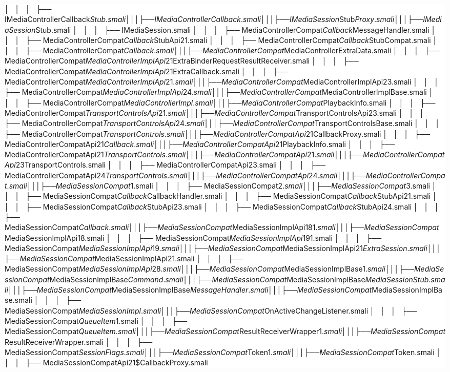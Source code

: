 │   │           │       ├── IMediaControllerCallback$Stub.smali
│   │           │       ├── IMediaControllerCallback.smali
│   │           │       ├── IMediaSession$Stub$Proxy.smali
│   │           │       ├── IMediaSession$Stub.smali
│   │           │       ├── IMediaSession.smali
│   │           │       ├── MediaControllerCompat$Callback$MessageHandler.smali
│   │           │       ├── MediaControllerCompat$Callback$StubApi21.smali
│   │           │       ├── MediaControllerCompat$Callback$StubCompat.smali
│   │           │       ├── MediaControllerCompat$Callback.smali
│   │           │       ├── MediaControllerCompat$MediaControllerExtraData.smali
│   │           │       ├── MediaControllerCompat$MediaControllerImplApi21$ExtraBinderRequestResultReceiver.smali
│   │           │       ├── MediaControllerCompat$MediaControllerImplApi21$ExtraCallback.smali
│   │           │       ├── MediaControllerCompat$MediaControllerImplApi21.smali
│   │           │       ├── MediaControllerCompat$MediaControllerImplApi23.smali
│   │           │       ├── MediaControllerCompat$MediaControllerImplApi24.smali
│   │           │       ├── MediaControllerCompat$MediaControllerImplBase.smali
│   │           │       ├── MediaControllerCompat$MediaControllerImpl.smali
│   │           │       ├── MediaControllerCompat$PlaybackInfo.smali
│   │           │       ├── MediaControllerCompat$TransportControlsApi21.smali
│   │           │       ├── MediaControllerCompat$TransportControlsApi23.smali
│   │           │       ├── MediaControllerCompat$TransportControlsApi24.smali
│   │           │       ├── MediaControllerCompat$TransportControlsBase.smali
│   │           │       ├── MediaControllerCompat$TransportControls.smali
│   │           │       ├── MediaControllerCompatApi21$CallbackProxy.smali
│   │           │       ├── MediaControllerCompatApi21$Callback.smali
│   │           │       ├── MediaControllerCompatApi21$PlaybackInfo.smali
│   │           │       ├── MediaControllerCompatApi21$TransportControls.smali
│   │           │       ├── MediaControllerCompatApi21.smali
│   │           │       ├── MediaControllerCompatApi23$TransportControls.smali
│   │           │       ├── MediaControllerCompatApi23.smali
│   │           │       ├── MediaControllerCompatApi24$TransportControls.smali
│   │           │       ├── MediaControllerCompatApi24.smali
│   │           │       ├── MediaControllerCompat.smali
│   │           │       ├── MediaSessionCompat$1.smali
│   │           │       ├── MediaSessionCompat$2.smali
│   │           │       ├── MediaSessionCompat$3.smali
│   │           │       ├── MediaSessionCompat$Callback$CallbackHandler.smali
│   │           │       ├── MediaSessionCompat$Callback$StubApi21.smali
│   │           │       ├── MediaSessionCompat$Callback$StubApi23.smali
│   │           │       ├── MediaSessionCompat$Callback$StubApi24.smali
│   │           │       ├── MediaSessionCompat$Callback.smali
│   │           │       ├── MediaSessionCompat$MediaSessionImplApi18$1.smali
│   │           │       ├── MediaSessionCompat$MediaSessionImplApi18.smali
│   │           │       ├── MediaSessionCompat$MediaSessionImplApi19$1.smali
│   │           │       ├── MediaSessionCompat$MediaSessionImplApi19.smali
│   │           │       ├── MediaSessionCompat$MediaSessionImplApi21$ExtraSession.smali
│   │           │       ├── MediaSessionCompat$MediaSessionImplApi21.smali
│   │           │       ├── MediaSessionCompat$MediaSessionImplApi28.smali
│   │           │       ├── MediaSessionCompat$MediaSessionImplBase$1.smali
│   │           │       ├── MediaSessionCompat$MediaSessionImplBase$Command.smali
│   │           │       ├── MediaSessionCompat$MediaSessionImplBase$MediaSessionStub.smali
│   │           │       ├── MediaSessionCompat$MediaSessionImplBase$MessageHandler.smali
│   │           │       ├── MediaSessionCompat$MediaSessionImplBase.smali
│   │           │       ├── MediaSessionCompat$MediaSessionImpl.smali
│   │           │       ├── MediaSessionCompat$OnActiveChangeListener.smali
│   │           │       ├── MediaSessionCompat$QueueItem$1.smali
│   │           │       ├── MediaSessionCompat$QueueItem.smali
│   │           │       ├── MediaSessionCompat$ResultReceiverWrapper$1.smali
│   │           │       ├── MediaSessionCompat$ResultReceiverWrapper.smali
│   │           │       ├── MediaSessionCompat$SessionFlags.smali
│   │           │       ├── MediaSessionCompat$Token$1.smali
│   │           │       ├── MediaSessionCompat$Token.smali
│   │           │       ├── MediaSessionCompatApi21$CallbackProxy.smali